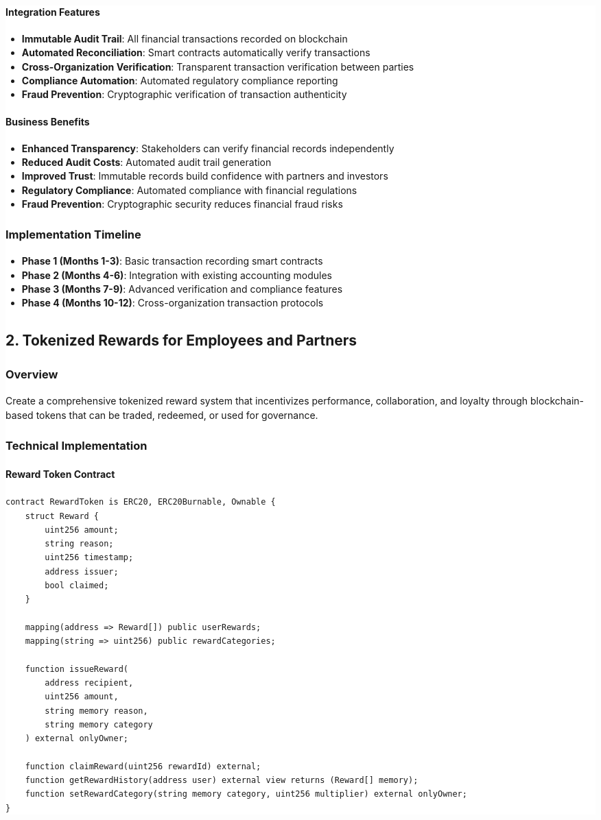 
#### Integration Features
- **Immutable Audit Trail**: All financial transactions recorded on blockchain
- **Automated Reconciliation**: Smart contracts automatically verify transactions
- **Cross-Organization Verification**: Transparent transaction verification between parties
- **Compliance Automation**: Automated regulatory compliance reporting
- **Fraud Prevention**: Cryptographic verification of transaction authenticity

#### Business Benefits
- **Enhanced Transparency**: Stakeholders can verify financial records independently
- **Reduced Audit Costs**: Automated audit trail generation
- **Improved Trust**: Immutable records build confidence with partners and investors
- **Regulatory Compliance**: Automated compliance with financial regulations
- **Fraud Prevention**: Cryptographic security reduces financial fraud risks

### Implementation Timeline
- **Phase 1 (Months 1-3)**: Basic transaction recording smart contracts
- **Phase 2 (Months 4-6)**: Integration with existing accounting modules
- **Phase 3 (Months 7-9)**: Advanced verification and compliance features
- **Phase 4 (Months 10-12)**: Cross-organization transaction protocols

## 2. Tokenized Rewards for Employees and Partners

### Overview
Create a comprehensive tokenized reward system that incentivizes performance, collaboration, and loyalty through blockchain-based tokens that can be traded, redeemed, or used for governance.

### Technical Implementation

#### Reward Token Contract
```solidity
contract RewardToken is ERC20, ERC20Burnable, Ownable {
    struct Reward {
        uint256 amount;
        string reason;
        uint256 timestamp;
        address issuer;
        bool claimed;
    }
    
    mapping(address => Reward[]) public userRewards;
    mapping(string => uint256) public rewardCategories;
    
    function issueReward(
        address recipient,
        uint256 amount,
        string memory reason,
        string memory category
    ) external onlyOwner;
    
    function claimReward(uint256 rewardId) external;
    function getRewardHistory(address user) external view returns (Reward[] memory);
    function setRewardCategory(string memory category, uint256 multiplier) external onlyOwner;
}
```
